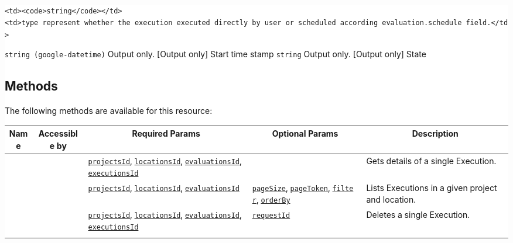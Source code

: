     <td><code>string</code></td>
    <td>type represent whether the execution executed directly by user or scheduled according evaluation.schedule field.</td>
</tr>
<tr>
    <td><CopyableCode code="startTime" /></td>
    <td><code>string (google-datetime)</code></td>
    <td>Output only. [Output only] Start time stamp</td>
</tr>
<tr>
    <td><CopyableCode code="state" /></td>
    <td><code>string</code></td>
    <td>Output only. [Output only] State</td>
</tr>
</tbody>
</table>
</TabItem>
</Tabs>

## Methods

The following methods are available for this resource:

<table>
<thead>
    <tr>
    <th>Name</th>
    <th>Accessible by</th>
    <th>Required Params</th>
    <th>Optional Params</th>
    <th>Description</th>
    </tr>
</thead>
<tbody>
<tr>
    <td><a href="#get"><CopyableCode code="get" /></a></td>
    <td><CopyableCode code="select" /></td>
    <td><a href="#parameter-projectsId"><code>projectsId</code></a>, <a href="#parameter-locationsId"><code>locationsId</code></a>, <a href="#parameter-evaluationsId"><code>evaluationsId</code></a>, <a href="#parameter-executionsId"><code>executionsId</code></a></td>
    <td></td>
    <td>Gets details of a single Execution.</td>
</tr>
<tr>
    <td><a href="#list"><CopyableCode code="list" /></a></td>
    <td><CopyableCode code="select" /></td>
    <td><a href="#parameter-projectsId"><code>projectsId</code></a>, <a href="#parameter-locationsId"><code>locationsId</code></a>, <a href="#parameter-evaluationsId"><code>evaluationsId</code></a></td>
    <td><a href="#parameter-pageSize"><code>pageSize</code></a>, <a href="#parameter-pageToken"><code>pageToken</code></a>, <a href="#parameter-filter"><code>filter</code></a>, <a href="#parameter-orderBy"><code>orderBy</code></a></td>
    <td>Lists Executions in a given project and location.</td>
</tr>
<tr>
    <td><a href="#delete"><CopyableCode code="delete" /></a></td>
    <td><CopyableCode code="delete" /></td>
    <td><a href="#parameter-projectsId"><code>projectsId</code></a>, <a href="#parameter-locationsId"><code>locationsId</code></a>, <a href="#parameter-evaluationsId"><code>evaluationsId</code></a>, <a href="#parameter-executionsId"><code>executionsId</code></a></td>
    <td><a href="#parameter-requestId"><code>requestId</code></a></td>
    <td>Deletes a single Execution.</td>
</tr>
<tr>
    <td><a href="#run"><CopyableCode code="run" /></a></td>